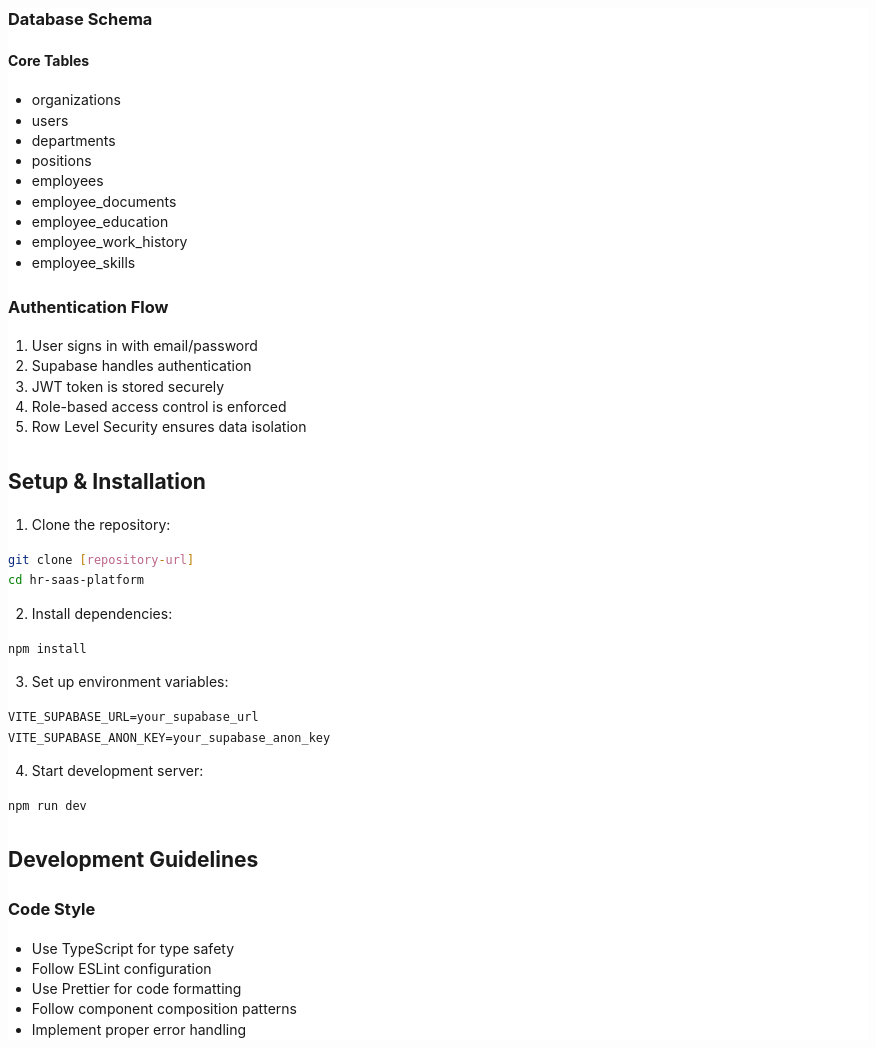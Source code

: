 ### Database Schema

#### Core Tables
- organizations
- users
- departments
- positions
- employees
- employee_documents
- employee_education
- employee_work_history
- employee_skills

### Authentication Flow
1. User signs in with email/password
2. Supabase handles authentication
3. JWT token is stored securely
4. Role-based access control is enforced
5. Row Level Security ensures data isolation

## Setup & Installation

1. Clone the repository:
```bash
git clone [repository-url]
cd hr-saas-platform
```

2. Install dependencies:
```bash
npm install
```

3. Set up environment variables:
```env
VITE_SUPABASE_URL=your_supabase_url
VITE_SUPABASE_ANON_KEY=your_supabase_anon_key
```

4. Start development server:
```bash
npm run dev
```

## Development Guidelines

### Code Style
- Use TypeScript for type safety
- Follow ESLint configuration
- Use Prettier for code formatting
- Follow component composition patterns
- Implement proper error handling
